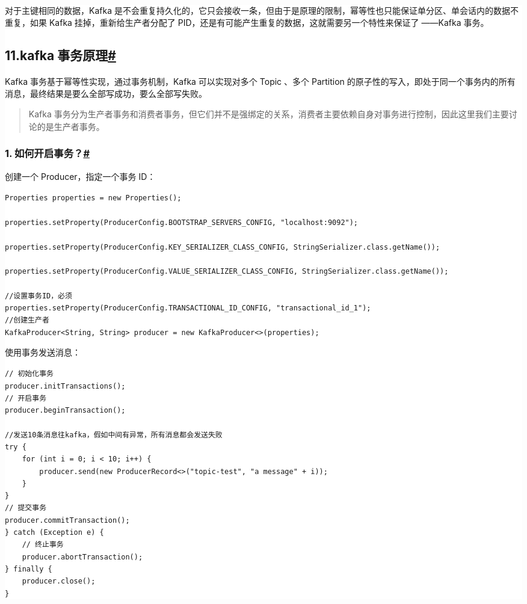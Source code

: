 对于主键相同的数据，Kafka 是不会重复持久化的，它只会接收一条，但由于是原理的限制，幂等性也只能保证单分区、单会话内的数据不重复，如果 Kafka 挂掉，重新给生产者分配了 PID，还是有可能产生重复的数据，这就需要另一个特性来保证了 ——Kafka 事务。

11.kafka 事务原理[#](#11.kafka-事务原理)
--------------------------------

Kafka 事务基于幂等性实现，通过事务机制，Kafka 可以实现对多个 Topic 、多个 Partition 的原子性的写入，即处于同一个事务内的所有消息，最终结果是要么全部写成功，要么全部写失败。

> Kafka 事务分为生产者事务和消费者事务，但它们并不是强绑定的关系，消费者主要依赖自身对事务进行控制，因此这里我们主要讨论的是生产者事务。

### 1. 如何开启事务？[#](#1.-如何开启事务？)

创建一个 Producer，指定一个事务 ID：

```
Properties properties = new Properties();

properties.setProperty(ProducerConfig.BOOTSTRAP_SERVERS_CONFIG, "localhost:9092");

properties.setProperty(ProducerConfig.KEY_SERIALIZER_CLASS_CONFIG, StringSerializer.class.getName());

properties.setProperty(ProducerConfig.VALUE_SERIALIZER_CLASS_CONFIG, StringSerializer.class.getName());

//设置事务ID，必须
properties.setProperty(ProducerConfig.TRANSACTIONAL_ID_CONFIG, "transactional_id_1");
//创建生产者
KafkaProducer<String, String> producer = new KafkaProducer<>(properties);
```

使用事务发送消息：

```
// 初始化事务
producer.initTransactions();
// 开启事务
producer.beginTransaction();

//发送10条消息往kafka，假如中间有异常，所有消息都会发送失败
try {
    for (int i = 0; i < 10; i++) {
        producer.send(new ProducerRecord<>("topic-test", "a message" + i));
    }
}
// 提交事务
producer.commitTransaction();
} catch (Exception e) {
    // 终止事务
    producer.abortTransaction();
} finally {
    producer.close();
}
```

